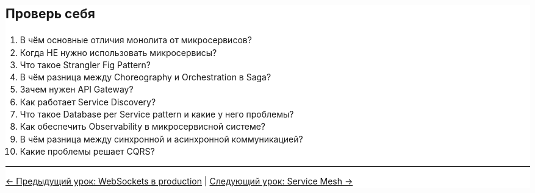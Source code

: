 ## Проверь себя

1. В чём основные отличия монолита от микросервисов?
2. Когда НЕ нужно использовать микросервисы?
3. Что такое Strangler Fig Pattern?
4. В чём разница между Choreography и Orchestration в Saga?
5. Зачем нужен API Gateway?
6. Как работает Service Discovery?
7. Что такое Database per Service pattern и какие у него проблемы?
8. Как обеспечить Observability в микросервисной системе?
9. В чём разница между синхронной и асинхронной коммуникацией?
10. Какие проблемы решает CQRS?

---

[← Предыдущий урок: WebSockets в production](24-websockets-production.md) | [Следующий урок: Service Mesh →](26-service-mesh.md)
